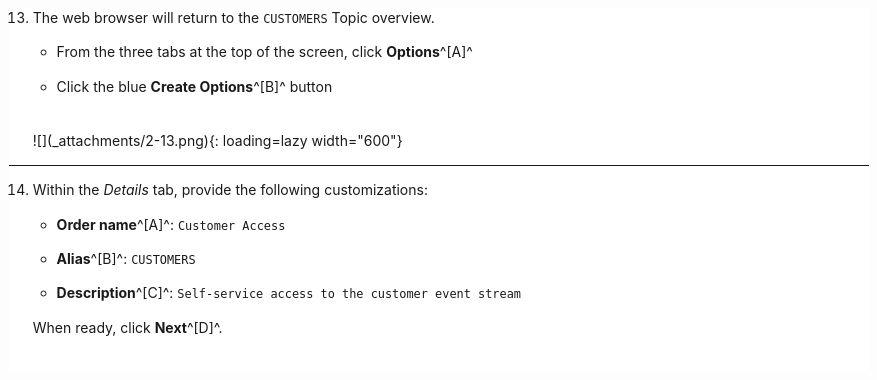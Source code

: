 13. The web browser will return to the `CUSTOMERS` Topic overview.

    - From the three tabs at the top of the screen, click **Options**^[A]^

    - Click the blue **Create Options**^[B]^ button

    <br/>
    ![](_attachments/2-13.png){: loading=lazy width="600"}

---

14. Within the *Details* tab, provide the following customizations:

    - **Order name**^[A]^: `Customer Access`

    - **Alias**^[B]^: `CUSTOMERS`

    - **Description**^[C]^: `Self-service access to the customer event stream`

    When ready, click **Next**^[D]^.

    <br/>